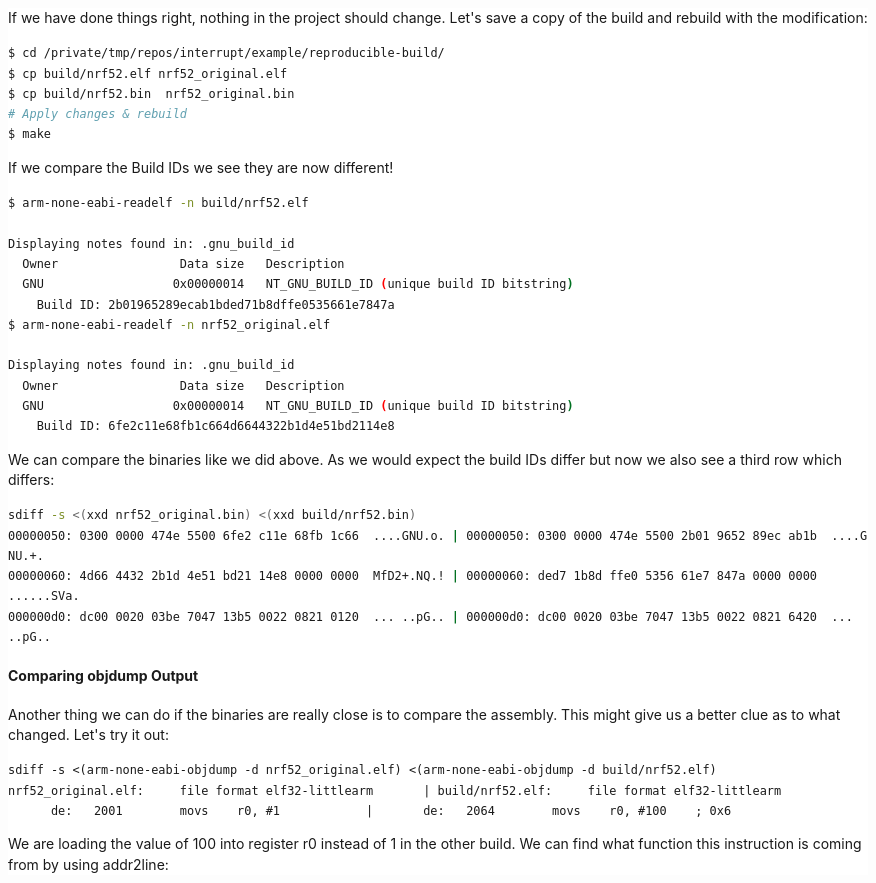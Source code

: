 If we have done things right, nothing in the project should change. Let's save a copy of the build and rebuild with the modification:

```bash
$ cd /private/tmp/repos/interrupt/example/reproducible-build/
$ cp build/nrf52.elf nrf52_original.elf
$ cp build/nrf52.bin  nrf52_original.bin
# Apply changes & rebuild
$ make
```

If we compare the Build IDs we see they are now different!

```bash
$ arm-none-eabi-readelf -n build/nrf52.elf

Displaying notes found in: .gnu_build_id
  Owner                 Data size	Description
  GNU                  0x00000014	NT_GNU_BUILD_ID (unique build ID bitstring)
    Build ID: 2b01965289ecab1bded71b8dffe0535661e7847a
$ arm-none-eabi-readelf -n nrf52_original.elf

Displaying notes found in: .gnu_build_id
  Owner                 Data size	Description
  GNU                  0x00000014	NT_GNU_BUILD_ID (unique build ID bitstring)
    Build ID: 6fe2c11e68fb1c664d6644322b1d4e51bd2114e8
```

We can compare the binaries like we did above. As we would expect the build IDs differ but now we also see a third row which differs:

```bash
sdiff -s <(xxd nrf52_original.bin) <(xxd build/nrf52.bin)
00000050: 0300 0000 474e 5500 6fe2 c11e 68fb 1c66  ....GNU.o. |	00000050: 0300 0000 474e 5500 2b01 9652 89ec ab1b  ....GNU.+.
00000060: 4d66 4432 2b1d 4e51 bd21 14e8 0000 0000  MfD2+.NQ.! |	00000060: ded7 1b8d ffe0 5356 61e7 847a 0000 0000  ......SVa.
000000d0: dc00 0020 03be 7047 13b5 0022 0821 0120  ... ..pG.. |	000000d0: dc00 0020 03be 7047 13b5 0022 0821 6420  ... ..pG..
```

#### Comparing objdump Output

Another thing we can do if the binaries are really close is to compare the assembly. This might give us a better clue as to what changed. Let's try it out:

```
sdiff -s <(arm-none-eabi-objdump -d nrf52_original.elf) <(arm-none-eabi-objdump -d build/nrf52.elf)
nrf52_original.elf:     file format elf32-littlearm       |	build/nrf52.elf:     file format elf32-littlearm
      de:	2001        movs	r0, #1            |       de:	2064        movs	r0, #100	; 0x6
```

We are loading the value of 100 into register r0 instead of 1 in the other build.
We can find what function this instruction is coming from by using addr2line:
